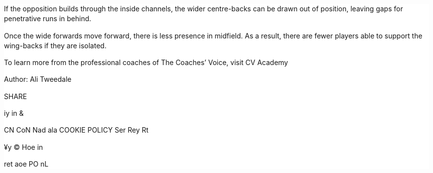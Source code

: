 If the opposition builds through the inside channels, the wider centre-backs can be
drawn out of position, leaving gaps for penetrative runs in behind.

Once the wide forwards move forward, there is less presence in midfield. As a result,
there are fewer players able to support the wing-backs if they are isolated.

To learn more from the professional coaches of The Coaches’ Voice, visit CV Academy

Author: Ali Tweedale

SHARE

iy in &

CN CoN Nad ala COOKIE POLICY Ser Rey Rt

¥y © Hoe in

ret aoe PO nL

 
